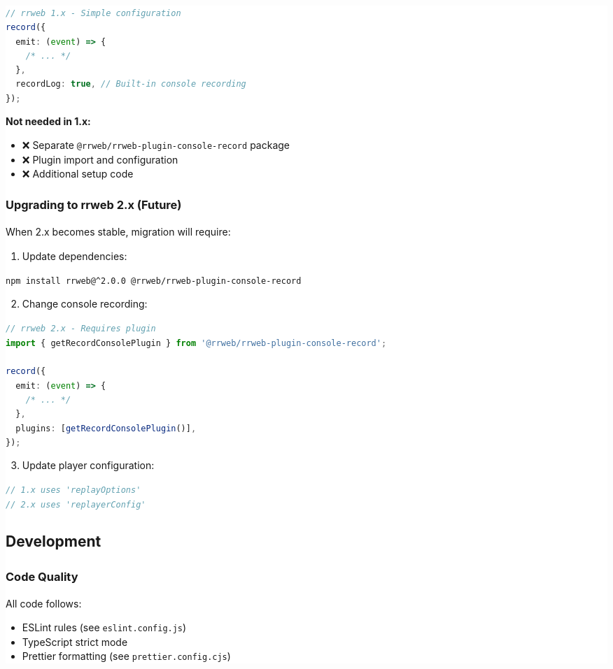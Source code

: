 ```typescript
// rrweb 1.x - Simple configuration
record({
  emit: (event) => {
    /* ... */
  },
  recordLog: true, // Built-in console recording
});
```

**Not needed in 1.x:**

- ❌ Separate `@rrweb/rrweb-plugin-console-record` package
- ❌ Plugin import and configuration
- ❌ Additional setup code

### Upgrading to rrweb 2.x (Future)

When 2.x becomes stable, migration will require:

1. Update dependencies:

```bash
npm install rrweb@^2.0.0 @rrweb/rrweb-plugin-console-record
```

2. Change console recording:

```typescript
// rrweb 2.x - Requires plugin
import { getRecordConsolePlugin } from '@rrweb/rrweb-plugin-console-record';

record({
  emit: (event) => {
    /* ... */
  },
  plugins: [getRecordConsolePlugin()],
});
```

3. Update player configuration:

```typescript
// 1.x uses 'replayOptions'
// 2.x uses 'replayerConfig'
```

## Development

### Code Quality

All code follows:

- ESLint rules (see `eslint.config.js`)
- TypeScript strict mode
- Prettier formatting (see `prettier.config.cjs`)
